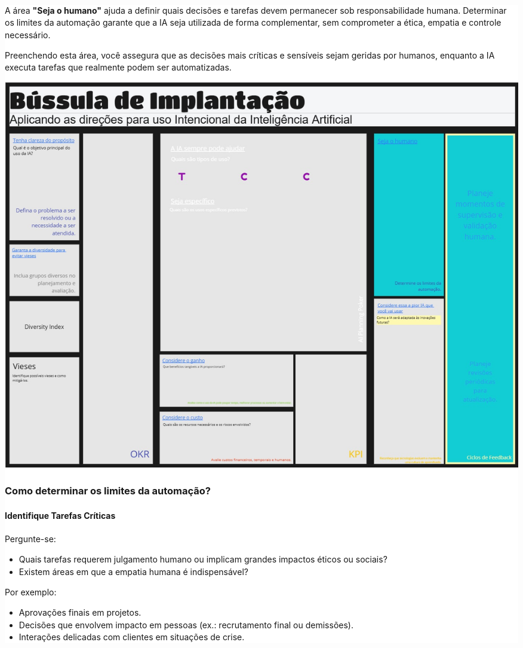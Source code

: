 A área **"Seja o humano"** ajuda a definir quais decisões e tarefas devem permanecer sob responsabilidade humana. Determinar os limites da automação garante que a IA seja utilizada de forma complementar, sem comprometer a ética, empatia e controle necessário.

Preenchendo esta área, você assegura que as decisões mais críticas e sensíveis sejam geridas por humanos, enquanto a IA executa tarefas que realmente podem ser automatizadas. 

![bussula](../imagens/exemplos/bussula-humano.jpg)

### Como determinar os limites da automação?

#### Identifique Tarefas Críticas
Pergunte-se:
- Quais tarefas requerem julgamento humano ou implicam grandes impactos éticos ou sociais?
- Existem áreas em que a empatia humana é indispensável?

Por exemplo:
- Aprovações finais em projetos.
- Decisões que envolvem impacto em pessoas (ex.: recrutamento final ou demissões).
- Interações delicadas com clientes em situações de crise.
